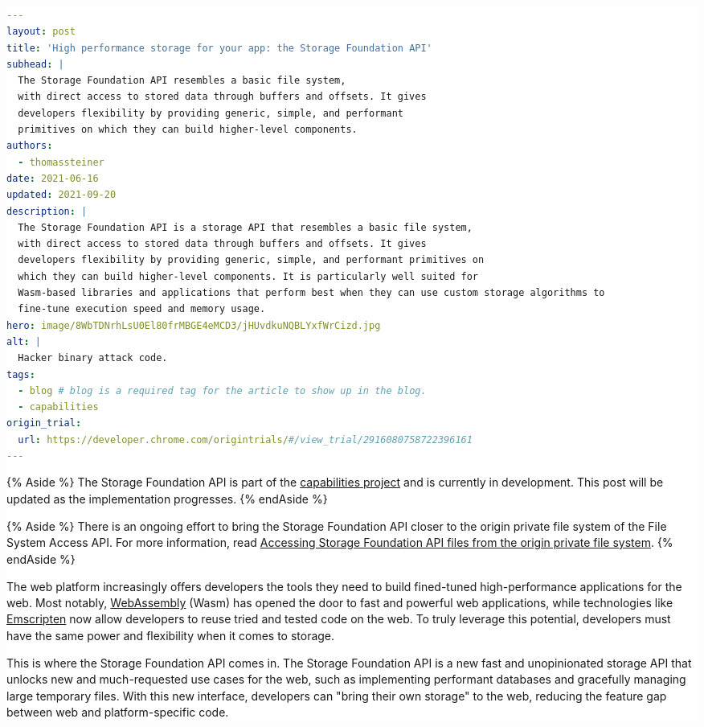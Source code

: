 ```yaml
---
layout: post
title: 'High performance storage for your app: the Storage Foundation API'
subhead: |
  The Storage Foundation API resembles a basic file system,
  with direct access to stored data through buffers and offsets. It gives
  developers flexibility by providing generic, simple, and performant 
  primitives on which they can build higher-level components.
authors:
  - thomassteiner
date: 2021-06-16
updated: 2021-09-20
description: |
  The Storage Foundation API is a storage API that resembles a basic file system,
  with direct access to stored data through buffers and offsets. It gives
  developers flexibility by providing generic, simple, and performant primitives on
  which they can build higher-level components. It is particularly well suited for
  Wasm-based libraries and applications that perform best when they can use custom storage algorithms to
  fine-tune execution speed and memory usage.
hero: image/8WbTDNrhLsU0El80frMBGE4eMCD3/jHUvdkuNQBLYxfWrCizd.jpg
alt: |
  Hacker binary attack code.
tags:
  - blog # blog is a required tag for the article to show up in the blog.
  - capabilities
origin_trial:
  url: https://developer.chrome.com/origintrials/#/view_trial/2916080758722396161
---
```


{% Aside %} The Storage Foundation API is part of the
[capabilities project](https://web.dev/fugu-status/) and is currently in development. This post will
be updated as the implementation progresses. {% endAside %}

{% Aside %} There is an ongoing effort to bring the Storage Foundation API closer to the
origin private file system of the File System Access API. For more information, read
[Accessing Storage Foundation API files from the origin private file system](/file-system/access/#accessing-storage-foundation-api-files-from-the-origin-private-file-system). {% endAside %}

The web platform increasingly offers developers the tools they need to build fined-tuned
high-performance applications for the web. Most notably,
[WebAssembly](https://developer.mozilla.org/en-US/docs/WebAssembly) (Wasm) has opened the door to
fast and powerful web applications, while technologies like [Emscripten](https://emscripten.org/)
now allow developers to reuse tried and tested code on the web. To truly leverage this potential,
developers must have the same power and flexibility when it comes to storage.

This is where the Storage Foundation API comes in. The Storage Foundation API is a new fast and
unopinionated storage API that unlocks new and much-requested use cases for the web, such as
implementing performant databases and gracefully managing large temporary files. With this new
interface, developers can "bring their own storage" to the web, reducing the feature gap between web
and platform-specific code.
